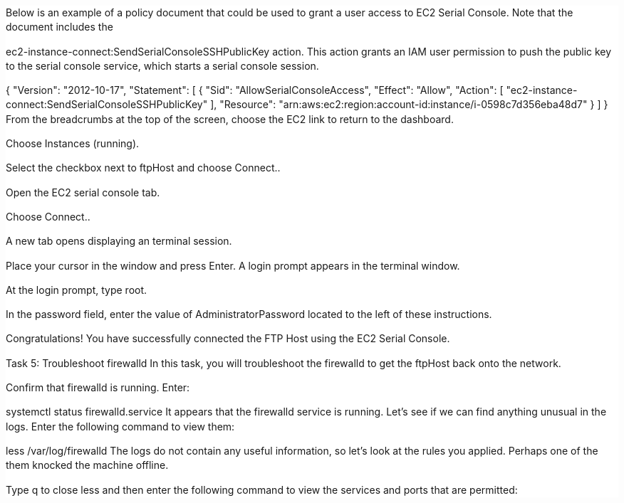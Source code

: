 Below is an example of a policy document that could be used to grant a user access to EC2 Serial Console. Note that the document includes the 

ec2-instance-connect:SendSerialConsoleSSHPublicKey
 action. This action grants an IAM user permission to push the public key to the serial console service, which starts a serial console session.


{
    "Version": "2012-10-17",
    "Statement": [
        {
            "Sid": "AllowSerialConsoleAccess",
            "Effect": "Allow",
            "Action": [
                "ec2-instance-connect:SendSerialConsoleSSHPublicKey"
            ],
            "Resource": "arn:aws:ec2:region:account-id:instance/i-0598c7d356eba48d7"
        }
    ]
}
From the breadcrumbs at the top of the screen, choose the EC2 link to return to the dashboard.

Choose Instances (running).

Select the checkbox next to ftpHost and choose Connect..

Open the EC2 serial console tab.

Choose Connect..

 A new tab opens displaying an terminal session.

Place your cursor in the window and press Enter.
A login prompt appears in the terminal window.

At the login prompt, type root.

In the password field, enter the value of AdministratorPassword located to the left of these instructions.

 Congratulations! You have successfully connected the FTP Host using the EC2 Serial Console.

Task 5: Troubleshoot firewalld
In this task, you will troubleshoot the firewalld to get the ftpHost back onto the network.

 Confirm that firewalld is running. Enter:

systemctl status firewalld.service
 It appears that the firewalld service is running. Let’s see if we can find anything unusual in the logs. Enter the following command to view them:

less /var/log/firewalld
The logs do not contain any useful information, so let’s look at the rules you applied. Perhaps one of the them knocked the machine offline.

 Type q to close less and then enter the following command to view the services and ports that are permitted:
